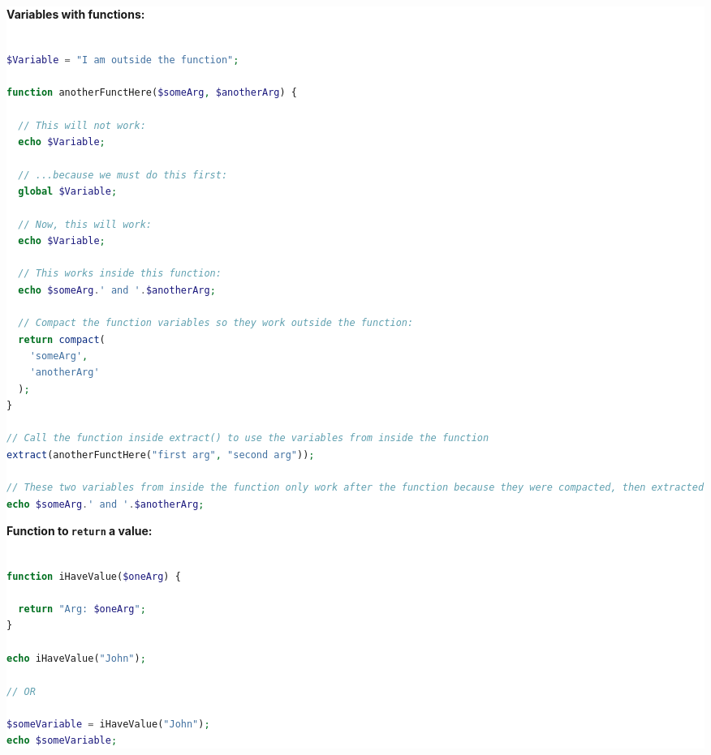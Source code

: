 **Variables with functions:**

```php

$Variable = "I am outside the function";

function anotherFunctHere($someArg, $anotherArg) {

  // This will not work:
  echo $Variable;

  // ...because we must do this first:
  global $Variable;

  // Now, this will work:
  echo $Variable;

  // This works inside this function:
  echo $someArg.' and '.$anotherArg;

  // Compact the function variables so they work outside the function:
  return compact(
    'someArg',
    'anotherArg'
  );
}

// Call the function inside extract() to use the variables from inside the function
extract(anotherFunctHere("first arg", "second arg"));

// These two variables from inside the function only work after the function because they were compacted, then extracted
echo $someArg.' and '.$anotherArg;

```

**Function to `return` a value:**

```php

function iHaveValue($oneArg) {

  return "Arg: $oneArg";
}

echo iHaveValue("John");

// OR

$someVariable = iHaveValue("John");
echo $someVariable;

```
